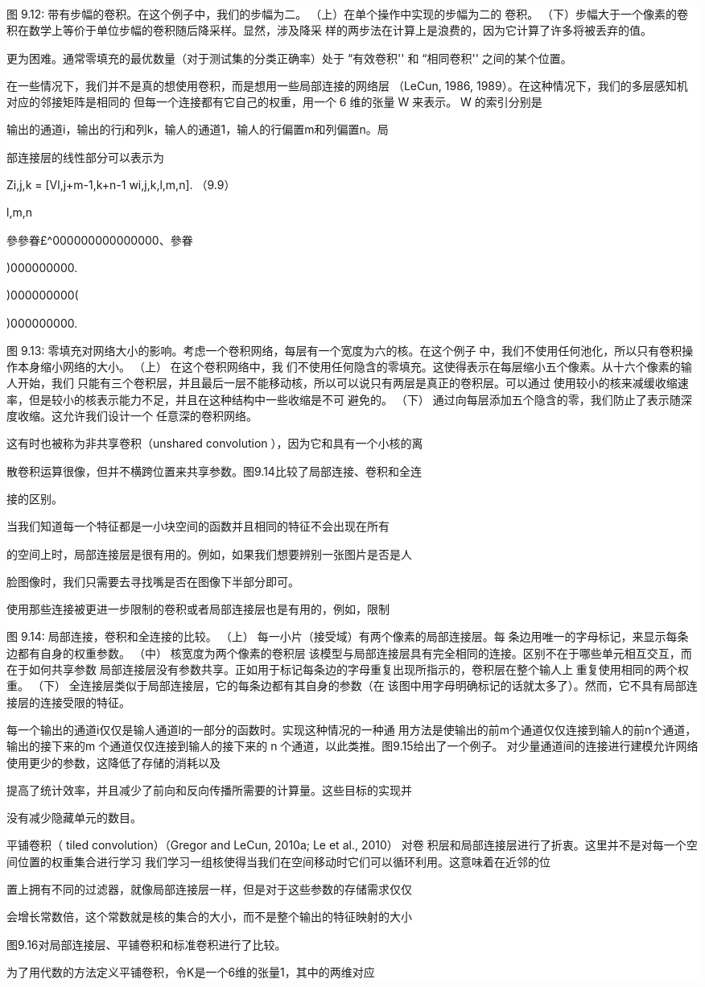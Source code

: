图 9.12: 带有步幅的卷积。在这个例子中，我们的步幅为二。 （上）在单个操作中实现的步幅为二的 卷积。 （下）步幅大于一个像素的卷积在数学上等价于单位步幅的卷积随后降采样。显然，涉及降采 样的两步法在计算上是浪费的，因为它计算了许多将被丢弃的值。

更为困难。通常零填充的最优数量（对于测试集的分类正确率）处于 “有效卷积'' 和 “相同卷积'' 之间的某个位置。

在一些情况下，我们并不是真的想使用卷积，而是想用一些局部连接的网络层 （LeCun, 1986, 1989）。在这种情况下，我们的多层感知机对应的邻接矩阵是相同的 但每一个连接都有它自己的权重，用一个 6 维的张量 W 来表示。 W 的索引分别是

输出的通道i，输出的行j和列k，输人的通道1，输人的行偏置m和列偏置n。局

部连接层的线性部分可以表示为

Zi,j,k = [Vl,j+m-1,k+n-1 wi,j,k,l,m,n]. （9.9）

l,m,n

參參眷£^000000000000000、參眷

)000000000.

)000000000(

)000000000.

图 9.13: 零填充对网络大小的影响。考虑一个卷积网络，每层有一个宽度为六的核。在这个例子 中，我们不使用任何池化，所以只有卷积操作本身缩小网络的大小。 （上） 在这个卷积网络中，我 们不使用任何隐含的零填充。这使得表示在每层缩小五个像素。从十六个像素的输人开始，我们 只能有三个卷积层，并且最后一层不能移动核，所以可以说只有两层是真正的卷积层。可以通过 使用较小的核来减缓收缩速率，但是较小的核表示能力不足，并且在这种结构中一些收缩是不可 避免的。 （下） 通过向每层添加五个隐含的零，我们防止了表示随深度收缩。这允许我们设计一个 任意深的卷积网络。

这有时也被称为非共享卷积（unshared convolution ），因为它和具有一个小核的离

散卷积运算很像，但并不横跨位置来共享参数。图9.14比较了局部连接、卷积和全连

接的区别。

当我们知道每一个特征都是一小块空间的函数并且相同的特征不会出现在所有

的空间上时，局部连接层是很有用的。例如，如果我们想要辨别一张图片是否是人

脸图像时，我们只需要去寻找嘴是否在图像下半部分即可。

使用那些连接被更进一步限制的卷积或者局部连接层也是有用的，例如，限制

图 9.14: 局部连接，卷积和全连接的比较。 （上） 每一小片（接受域）有两个像素的局部连接层。每 条边用唯一的字母标记，来显示每条边都有自身的权重参数。 （中） 核宽度为两个像素的卷积层 该模型与局部连接层具有完全相同的连接。区别不在于哪些单元相互交互，而在于如何共享参数 局部连接层没有参数共享。正如用于标记每条边的字母重复出现所指示的，卷积层在整个输人上 重复使用相同的两个权重。 （下） 全连接层类似于局部连接层，它的每条边都有其自身的参数（在 该图中用字母明确标记的话就太多了）。然而，它不具有局部连接层的连接受限的特征。

每一个输出的通道i仅仅是输人通道l的一部分的函数时。实现这种情况的一种通 用方法是使输出的前m个通道仅仅连接到输人的前n个通道，输出的接下来的m 个通道仅仅连接到输人的接下来的 n 个通道，以此类推。图9.15给出了一个例子。 对少量通道间的连接进行建模允许网络使用更少的参数，这降低了存储的消耗以及

提高了统计效率，并且减少了前向和反向传播所需要的计算量。这些目标的实现并

没有减少隐藏单元的数目。

平铺卷积（ tiled convolution）（Gregor and LeCun, 2010a; Le et al., 2010） 对卷 积层和局部连接层进行了折衷。这里并不是对每一个空间位置的权重集合进行学习 我们学习一组核使得当我们在空间移动时它们可以循环利用。这意味着在近邻的位

置上拥有不同的过滤器，就像局部连接层一样，但是对于这些参数的存储需求仅仅

会增长常数倍，这个常数就是核的集合的大小，而不是整个输出的特征映射的大小

图9.16对局部连接层、平铺卷积和标准卷积进行了比较。

为了用代数的方法定义平铺卷积，令K是一个6维的张量1，其中的两维对应
